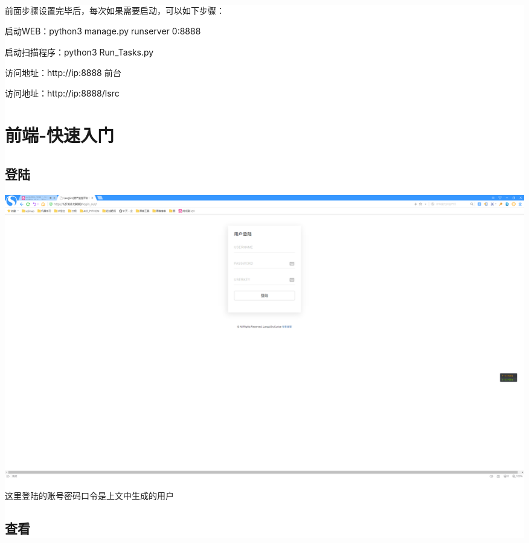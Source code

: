 
前面步骤设置完毕后，每次如果需要启动，可以如下步骤：

启动WEB：python3 manage.py runserver 0:8888

启动扫描程序：python3 Run_Tasks.py

访问地址：http://ip:8888  前台

访问地址：http://ip:8888/lsrc

# 前端-快速入门

## 登陆

![](/static/image/20190811212820.png)

这里登陆的账号密码口令是上文中生成的用户

## 查看
